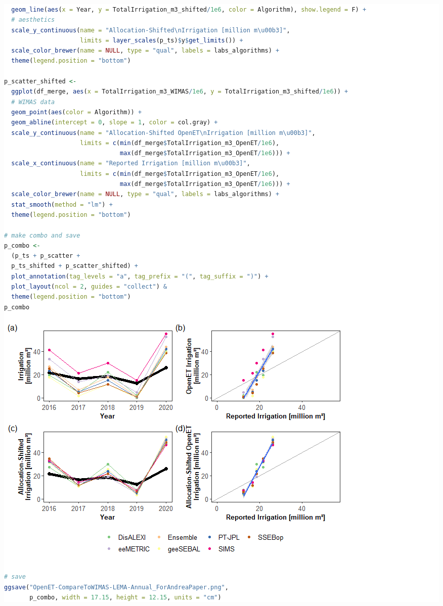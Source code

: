 ``` r
  geom_line(aes(x = Year, y = TotalIrrigation_m3_shifted/1e6, color = Algorithm), show.legend = F) +
  # aesthetics
  scale_y_continuous(name = "Allocation-Shifted\nIrrigation [million m\u00b3]", 
                     limits = layer_scales(p_ts)$y$get_limits()) +
  scale_color_brewer(name = NULL, type = "qual", labels = labs_algorithms) +
  theme(legend.position = "bottom")

p_scatter_shifted <-
  ggplot(df_merge, aes(x = TotalIrrigation_m3_WIMAS/1e6, y = TotalIrrigation_m3_shifted/1e6)) +
  # WIMAS data
  geom_point(aes(color = Algorithm)) +  
  geom_abline(intercept = 0, slope = 1, color = col.gray) +
  scale_y_continuous(name = "Allocation-Shifted OpenET\nIrrigation [million m\u00b3]", 
                     limits = c(min(df_merge$TotalIrrigation_m3_OpenET/1e6), 
                                max(df_merge$TotalIrrigation_m3_OpenET/1e6))) +
  scale_x_continuous(name = "Reported Irrigation [million m\u00b3]", 
                     limits = c(min(df_merge$TotalIrrigation_m3_OpenET/1e6), 
                                max(df_merge$TotalIrrigation_m3_OpenET/1e6))) +
  scale_color_brewer(name = NULL, type = "qual", labels = labs_algorithms) +
  stat_smooth(method = "lm") +
  theme(legend.position = "bottom")

# make combo and save
p_combo <- 
  (p_ts + p_scatter +
  p_ts_shifted + p_scatter_shifted) +
  plot_annotation(tag_levels = "a", tag_prefix = "(", tag_suffix = ")") +
  plot_layout(ncol = 2, guides = "collect") &
  theme(legend.position = "bottom")
p_combo
```

![](OpenET-CompareToWIMAS-LEMA-Annual_files/figure-gfm/unnamed-chunk-10-1.png)

``` r
# save
ggsave("OpenET-CompareToWIMAS-LEMA-Annual_ForAndreaPaper.png",
       p_combo, width = 17.15, height = 12.15, units = "cm")
```
